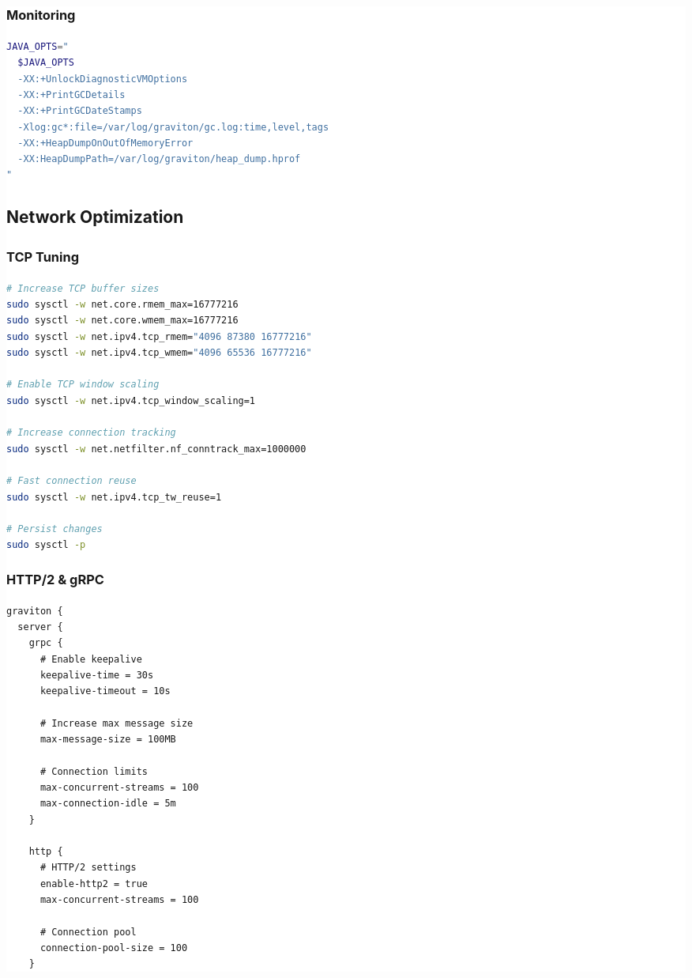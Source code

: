 ### Monitoring

```bash
JAVA_OPTS="
  $JAVA_OPTS
  -XX:+UnlockDiagnosticVMOptions
  -XX:+PrintGCDetails
  -XX:+PrintGCDateStamps
  -Xlog:gc*:file=/var/log/graviton/gc.log:time,level,tags
  -XX:+HeapDumpOnOutOfMemoryError
  -XX:HeapDumpPath=/var/log/graviton/heap_dump.hprof
"
```

## Network Optimization

### TCP Tuning

```bash
# Increase TCP buffer sizes
sudo sysctl -w net.core.rmem_max=16777216
sudo sysctl -w net.core.wmem_max=16777216
sudo sysctl -w net.ipv4.tcp_rmem="4096 87380 16777216"
sudo sysctl -w net.ipv4.tcp_wmem="4096 65536 16777216"

# Enable TCP window scaling
sudo sysctl -w net.ipv4.tcp_window_scaling=1

# Increase connection tracking
sudo sysctl -w net.netfilter.nf_conntrack_max=1000000

# Fast connection reuse
sudo sysctl -w net.ipv4.tcp_tw_reuse=1

# Persist changes
sudo sysctl -p
```

### HTTP/2 & gRPC

```hocon
graviton {
  server {
    grpc {
      # Enable keepalive
      keepalive-time = 30s
      keepalive-timeout = 10s
      
      # Increase max message size
      max-message-size = 100MB
      
      # Connection limits
      max-concurrent-streams = 100
      max-connection-idle = 5m
    }
    
    http {
      # HTTP/2 settings
      enable-http2 = true
      max-concurrent-streams = 100
      
      # Connection pool
      connection-pool-size = 100
    }
```